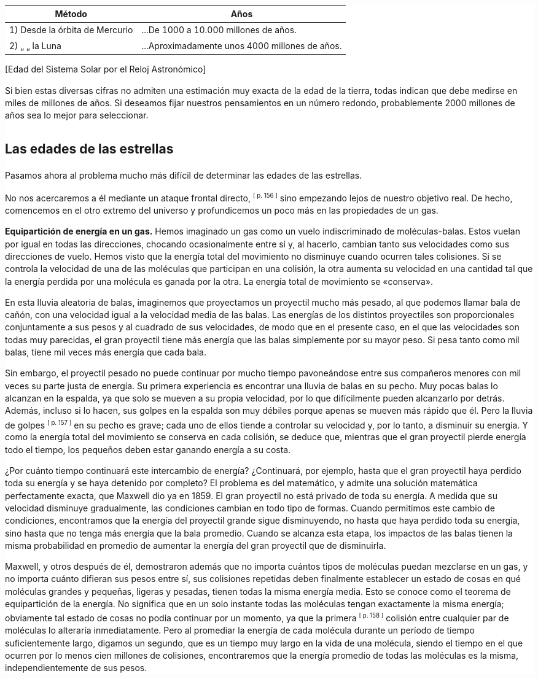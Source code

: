 Método | Años
--- | ---
1) Desde la órbita de Mercurio | ...De 1000 a 10.000 millones de años.
2) „ „ la Luna | ...Aproximadamente unos 4000 millones de años.
[Edad del Sistema Solar por el Reloj Astronómico]

Si bien estas diversas cifras no admiten una estimación muy exacta de la edad de la tierra, todas indican que debe medirse en miles de millones de años. Si deseamos fijar nuestros pensamientos en un número redondo, probablemente 2000 millones de años sea lo mejor para seleccionar.

## Las edades de las estrellas

Pasamos ahora al problema mucho más difícil de determinar las edades de las estrellas.

No nos acercaremos a él mediante un ataque frontal directo, <span id="p156"><sup><small>[ p. 156 ]</small></sup></span> sino empezando lejos de nuestro objetivo real. De hecho, comencemos en el otro extremo del universo y profundicemos un poco más en las propiedades de un gas.

**Equipartición de energía en un gas.** Hemos imaginado un gas como un vuelo indiscriminado de moléculas-balas. Estos vuelan por igual en todas las direcciones, chocando ocasionalmente entre sí y, al hacerlo, cambian tanto sus velocidades como sus direcciones de vuelo. Hemos visto que la energía total del movimiento no disminuye cuando ocurren tales colisiones. Si se controla la velocidad de una de las moléculas que participan en una colisión, la otra aumenta su velocidad en una cantidad tal que la energía perdida por una molécula es ganada por la otra. La energía total de movimiento se «conserva».

En esta lluvia aleatoria de balas, imaginemos que proyectamos un proyectil mucho más pesado, al que podemos llamar bala de cañón, con una velocidad igual a la velocidad media de las balas. Las energías de los distintos proyectiles son proporcionales conjuntamente a sus pesos y al cuadrado de sus velocidades, de modo que en el presente caso, en el que las velocidades son todas muy parecidas, el gran proyectil tiene más energía que las balas simplemente por su mayor peso. Si pesa tanto como mil balas, tiene mil veces más energía que cada bala.

Sin embargo, el proyectil pesado no puede continuar por mucho tiempo pavoneándose entre sus compañeros menores con mil veces su parte justa de energía. Su primera experiencia es encontrar una lluvia de balas en su pecho. Muy pocas balas lo alcanzan en la espalda, ya que solo se mueven a su propia velocidad, por lo que difícilmente pueden alcanzarlo por detrás. Además, incluso si lo hacen, sus golpes en la espalda son muy débiles porque apenas se mueven más rápido que él. Pero la lluvia de golpes <span id="p157"><sup><small>[ p. 157 ]</small></sup></span> en su pecho es grave; cada uno de ellos tiende a controlar su velocidad y, por lo tanto, a disminuir su energía. Y como la energía total del movimiento se conserva en cada colisión, se deduce que, mientras que el gran proyectil pierde energía todo el tiempo, los pequeños deben estar ganando energía a su costa.

¿Por cuánto tiempo continuará este intercambio de energía? ¿Continuará, por ejemplo, hasta que el gran proyectil haya perdido toda su energía y se haya detenido por completo? El problema es del matemático, y admite una solución matemática perfectamente exacta, que Maxwell dio ya en 1859. El gran proyectil no está privado de toda su energía. A medida que su velocidad disminuye gradualmente, las condiciones cambian en todo tipo de formas. Cuando permitimos este cambio de condiciones, encontramos que la energía del proyectil grande sigue disminuyendo, no hasta que haya perdido toda su energía, sino hasta que no tenga más energía que la bala promedio. Cuando se alcanza esta etapa, los impactos de las balas tienen la misma probabilidad en promedio de aumentar la energía del gran proyectil que de disminuirla.

Maxwell, y otros después de él, demostraron además que no importa cuántos tipos de moléculas puedan mezclarse en un gas, y no importa cuánto difieran sus pesos entre sí, sus colisiones repetidas deben finalmente establecer un estado de cosas en qué moléculas grandes y pequeñas, ligeras y pesadas, tienen todas la misma energía media. Esto se conoce como el teorema de equipartición de la energía. No significa que en un solo instante todas las moléculas tengan exactamente la misma energía; obviamente tal estado de cosas no podía continuar por un momento, ya que la primera <span id="p158"><sup><small>[ p. 158 ]</small></sup></span> colisión entre cualquier par de moléculas lo alteraría inmediatamente. Pero al promediar la energía de cada molécula durante un período de tiempo suficientemente largo, digamos un segundo, que es un tiempo muy largo en la vida de una molécula, siendo el tiempo en el que ocurren por lo menos cien millones de colisiones, encontraremos que la energía promedio de todas las moléculas es la misma, independientemente de sus pesos.


[^1]: Al analizar la edad de la Tierra, tomé mucho del libro del profesor Holmes, _La edad de la Tierra_.
[^2]: La excentricidad de la órbita _e_ se distribuye de tal manera que todos los valores de _e_^2^ desde _e_^2^ = 0 hasta _e_^2^ = 1 son igualmente probables.